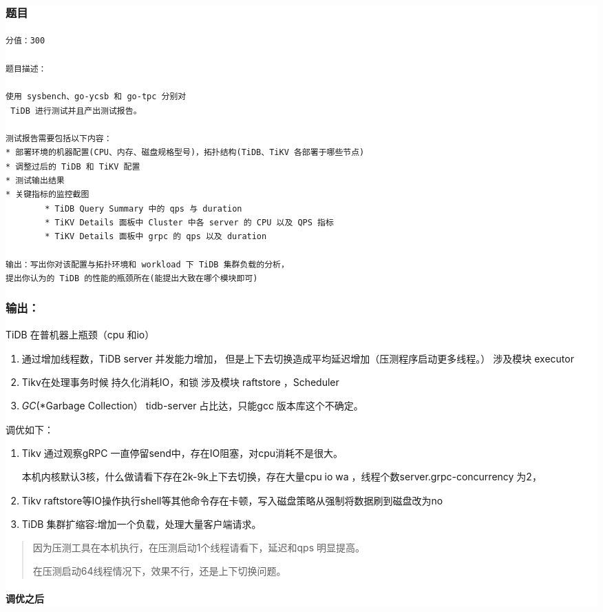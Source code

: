 

### 题目

~~~shell
分值：300

题目描述：

使用 sysbench、go-ycsb 和 go-tpc 分别对
 TiDB 进行测试并且产出测试报告。

测试报告需要包括以下内容：
* 部署环境的机器配置(CPU、内存、磁盘规格型号)，拓扑结构(TiDB、TiKV 各部署于哪些节点)
* 调整过后的 TiDB 和 TiKV 配置
* 测试输出结果
* 关键指标的监控截图
	    * TiDB Query Summary 中的 qps 与 duration
	    * TiKV Details 面板中 Cluster 中各 server 的 CPU 以及 QPS 指标
	    * TiKV Details 面板中 grpc 的 qps 以及 duration

输出：写出你对该配置与拓扑环境和 workload 下 TiDB 集群负载的分析，
提出你认为的 TiDB 的性能的瓶颈所在(能提出大致在哪个模块即可)
~~~



### 输出：

 TiDB 在普机器上瓶颈（cpu 和io）

1. 通过增加线程数，TiDB server 并发能力增加，
   但是上下去切换造成平均延迟增加（压测程序启动更多线程。） 
   涉及模块 executor  

2. Tikv在处理事务时候 持久化消耗IO，和锁 
    涉及模块 raftstore ，Scheduler

3. *GC*(*Garbage Collection） tidb-server 占比达，只能gcc 版本库这个不确定。

调优如下：



1. Tikv 通过观察gRPC 一直停留send中，存在IO阻塞，对cpu消耗不是很大。

   本机内核默认3核，什么做请看下存在2k-9k上下去切换，存在大量cpu io wa ，线程个数server.grpc-concurrency 为2，

2.  Tikv raftstore等IO操作执行shell等其他命令存在卡顿，写入磁盘策略从强制将数据刷到磁盘改为no
3. TiDB 集群扩缩容:增加一个负载，处理大量客户端请求。 

> 因为压测工具在本机执行，在压测启动1个线程请看下，延迟和qps 明显提高。
>
> 在压测启动64线程情况下，效果不行，还是上下切换问题。



#### 调优之后
